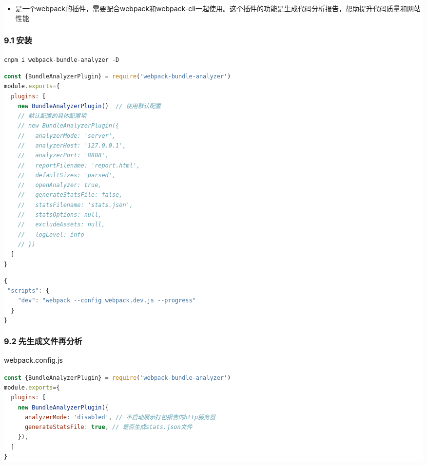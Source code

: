 * 是一个webpack的插件，需要配合webpack和webpack-cli一起使用。这个插件的功能是生成代码分析报告，帮助提升代码质量和网站性能

 ### 9.1 安装 

```
cnpm i webpack-bundle-analyzer -D
```

```javascript
const {BundleAnalyzerPlugin} = require('webpack-bundle-analyzer')
module.exports={
  plugins: [
    new BundleAnalyzerPlugin()  // 使用默认配置
    // 默认配置的具体配置项
    // new BundleAnalyzerPlugin({
    //   analyzerMode: 'server',
    //   analyzerHost: '127.0.0.1',
    //   analyzerPort: '8888',
    //   reportFilename: 'report.html',
    //   defaultSizes: 'parsed',
    //   openAnalyzer: true,
    //   generateStatsFile: false,
    //   statsFilename: 'stats.json',
    //   statsOptions: null,
    //   excludeAssets: null,
    //   logLevel: info
    // })
  ]
}
```

```javascript
{
 "scripts": {
    "dev": "webpack --config webpack.dev.js --progress"
  }
}
```

 ### 9.2 先生成文件再分析 

webpack.config.js

```javascript
const {BundleAnalyzerPlugin} = require('webpack-bundle-analyzer')
module.exports={
  plugins: [
    new BundleAnalyzerPlugin({
      analyzerMode: 'disabled', // 不启动展示打包报告的http服务器
      generateStatsFile: true, // 是否生成stats.json文件
    }),
  ]
}
```
